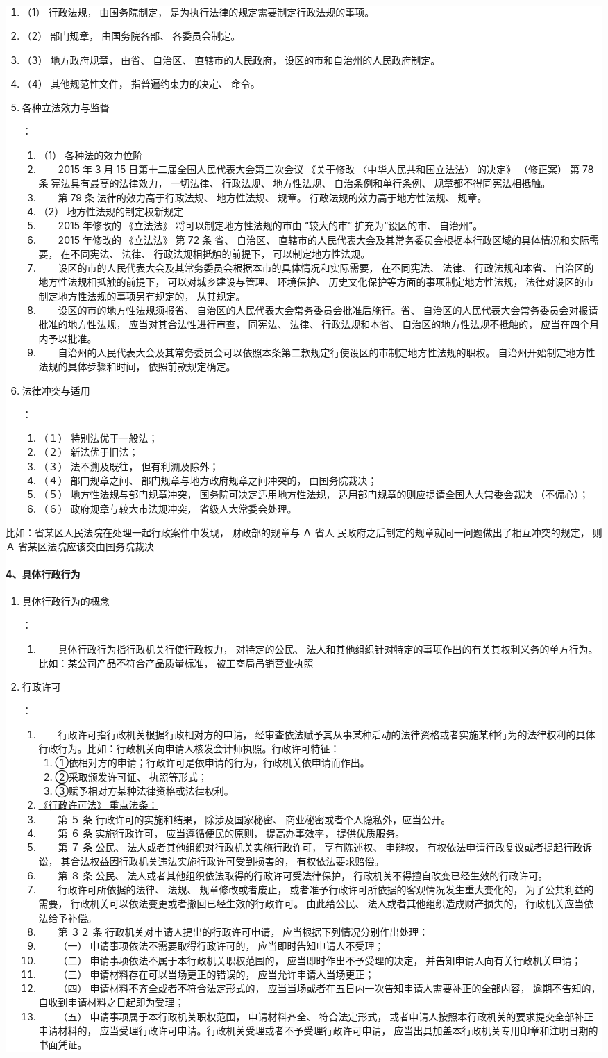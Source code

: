    1. （1） 行政法规， 由国务院制定， 是为执行法律的规定需要制定行政法规的事项。
   2. （2） 部门规章， 由国务院各部、 各委员会制定。
   3. （3） 地方政府规章， 由省、 自治区、 直辖市的人民政府， 设区的市和自治州的人民政府制定。
   4. （4） 其他规范性文件， 指普遍约束力的决定、 命令。

3. 各种立法效力与监督

   ：

   1. （1） 各种法的效力位阶
   2.   2015 年 3 月 15 日第十二届全国人民代表大会第三次会议 《关于修改 〈中华人民共和国立法法〉 的决定》 （修正案） 第 78 条 宪法具有最高的法律效力， 一切法律、 行政法规、 地方性法规、 自治条例和单行条例、 规章都不得同宪法相抵触。
   3.   第 79 条 法律的效力高于行政法规、 地方性法规、 规章。 行政法规的效力高于地方性法规、 规章。
   4. （2） 地方性法规的制定权新规定
   5.   2015 年修改的 《立法法》 将可以制定地方性法规的市由 “较大的市” 扩充为“设区的市、 自治州”。
   6.   2015 年修改的 《立法法》 第 72 条 省、 自治区、 直辖市的人民代表大会及其常务委员会根据本行政区域的具体情况和实际需要， 在不同宪法、 法律、 行政法规相抵触的前提下， 可以制定地方性法规。
   7.   设区的市的人民代表大会及其常务委员会根据本市的具体情况和实际需要， 在不同宪法、 法律、 行政法规和本省、 自治区的地方性法规相抵触的前提下， 可以对城乡建设与管理、 环境保护、 历史文化保护等方面的事项制定地方性法规， 法律对设区的市制定地方性法规的事项另有规定的， 从其规定。
   8.   设区的市的地方性法规须报省、 自治区的人民代表大会常务委员会批准后施行。省、 自治区的人民代表大会常务委员会对报请批准的地方性法规， 应当对其合法性进行审查， 同宪法、 法律、 行政法规和本省、 自治区的地方性法规不抵触的， 应当在四个月内予以批准。
   9.   自治州的人民代表大会及其常务委员会可以依照本条第二款规定行使设区的市制定地方性法规的职权。 自治州开始制定地方性法规的具体步骤和时间， 依照前款规定确定。

4. 法律冲突与适用

   ：

   1. （１） 特别法优于一般法；
   2. （２） 新法优于旧法；
   3. （３） 法不溯及既往， 但有利溯及除外；
   4. （４） 部门规章之间、 部门规章与地方政府规章之间冲突的， 由国务院裁决；
   5. （５） 地方性法规与部门规章冲突， 国务院可决定适用地方性法规， 适用部门规章的则应提请全国人大常委会裁决 （不偏心）；
   6. （６） 政府规章与较大市法规冲突， 省级人大常委会处理。

比如：省某区人民法院在处理一起行政案件中发现， 财政部的规章与 Ａ 省人 民政府之后制定的规章就同一问题做出了相互冲突的规定， 则 Ａ 省某区法院应该交由国务院裁决

#### 4、具体行政行为[](https://sakib.hidns.co/常识判断/法律篇/行政法.html#_4、具体行政行为)

1. 具体行政行为的概念

   ：

   1.   具体行政行为指行政机关行使行政权力， 对特定的公民、 法人和其他组织针对特定的事项作出的有关其权利义务的单方行为。比如：某公司产品不符合产品质量标准， 被工商局吊销营业执照

2. 行政许可

   ：

   1.   行政许可指行政机关根据行政相对方的申请， 经审查依法赋予其从事某种活动的法律资格或者实施某种行为的法律权利的具体行政行为。比如：行政机关向申请人核发会计师执照。行政许可特征：
      1. ①依相对方的申请；行政许可是依申请的行为，行政机关依申请而作出。
      2. ②采取颁发许可证、 执照等形式；
      3. ③赋予相对方某种法律资格或法律权利。
   2. [《行政许可法》 重点法条：](javascript:void(0))
   3.   第 ５ 条 行政许可的实施和结果， 除涉及国家秘密、 商业秘密或者个人隐私外，应当公开。
   4.   第 ６ 条 实施行政许可， 应当遵循便民的原则， 提高办事效率， 提供优质服务。
   5.   第 ７ 条 公民、 法人或者其他组织对行政机关实施行政许可， 享有陈述权、 申辩权， 有权依法申请行政复议或者提起行政诉讼， 其合法权益因行政机关违法实施行政许可受到损害的， 有权依法要求赔偿。
   6.   第 ８ 条 公民、 法人或者其他组织依法取得的行政许可受法律保护， 行政机关不得擅自改变已经生效的行政许可。
   7.   行政许可所依据的法律、 法规、 规章修改或者废止， 或者准予行政许可所依据的客观情况发生重大变化的， 为了公共利益的需要， 行政机关可以依法变更或者撤回已经生效的行政许可。 由此给公民、 法人或者其他组织造成财产损失的， 行政机关应当依法给予补偿。
   8.   第 ３２ 条 行政机关对申请人提出的行政许可申请， 应当根据下列情况分别作出处理：
   9.   （一） 申请事项依法不需要取得行政许可的， 应当即时告知申请人不受理；
   10.   （二） 申请事项依法不属于本行政机关职权范围的， 应当即时作出不予受理的决定， 并告知申请人向有关行政机关申请；
   11.   （三） 申请材料存在可以当场更正的错误的， 应当允许申请人当场更正；
   12.   （四） 申请材料不齐全或者不符合法定形式的， 应当当场或者在五日内一次告知申请人需要补正的全部内容， 逾期不告知的， 自收到申请材料之日起即为受理；
   13.   （五） 申请事项属于本行政机关职权范围， 申请材料齐全、 符合法定形式， 或者申请人按照本行政机关的要求提交全部补正申请材料的， 应当受理行政许可申请。行政机关受理或者不予受理行政许可申请， 应当出具加盖本行政机关专用印章和注明日期的书面凭证。
